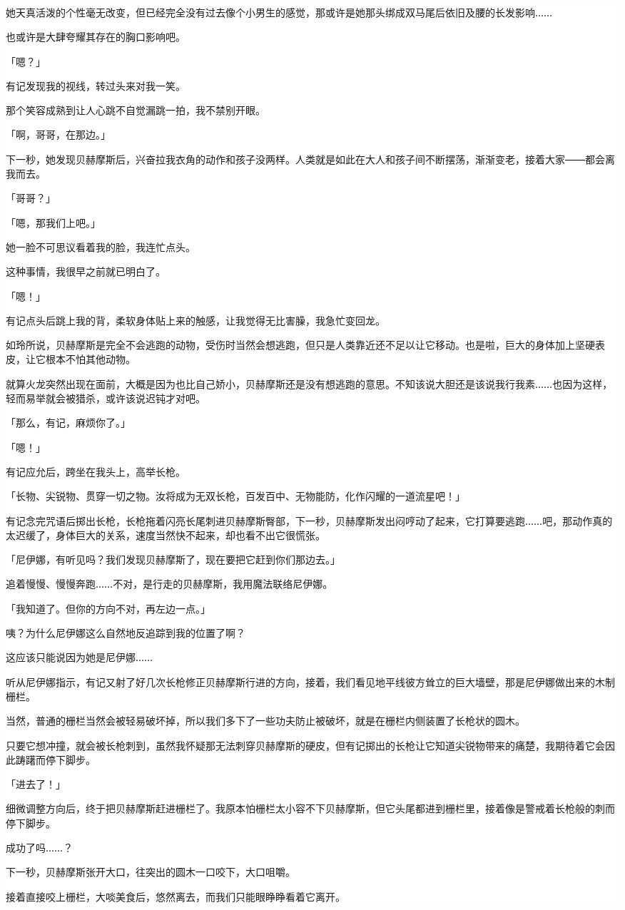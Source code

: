 她天真活泼的个性毫无改变，但已经完全没有过去像个小男生的感觉，那或许是她那头绑成双马尾后依旧及腰的长发影响……

也或许是大肆夸耀其存在的胸口影响吧。

「嗯？」

有记发现我的视线，转过头来对我一笑。

那个笑容成熟到让人心跳不自觉漏跳一拍，我不禁别开眼。

「啊，哥哥，在那边。」

下一秒，她发现贝赫摩斯后，兴奋拉我衣角的动作和孩子没两样。人类就是如此在大人和孩子间不断摆荡，渐渐变老，接着大家——都会离我而去。

「哥哥？」

「嗯，那我们上吧。」

她一脸不可思议看着我的脸，我连忙点头。

这种事情，我很早之前就已明白了。

「嗯！」

有记点头后跳上我的背，柔软身体贴上来的触感，让我觉得无比害臊，我急忙变回龙。

如玲所说，贝赫摩斯是完全不会逃跑的动物，受伤时当然会想逃跑，但只是人类靠近还不足以让它移动。也是啦，巨大的身体加上坚硬表皮，让它根本不怕其他动物。

就算火龙突然出现在面前，大概是因为也比自己娇小，贝赫摩斯还是没有想逃跑的意思。不知该说大胆还是该说我行我素……也因为这样，轻而易举就会被猎杀，或许该说迟钝才对吧。

「那么，有记，麻烦你了。」

「嗯！」

有记应允后，跨坐在我头上，高举长枪。

「长物、尖锐物、贯穿一切之物。汝将成为无双长枪，百发百中、无物能防，化作闪耀的一道流星吧！」

有记念完咒语后掷出长枪，长枪拖着闪亮长尾刺进贝赫摩斯臀部，下一秒，贝赫摩斯发出闷哼动了起来，它打算要逃跑……吧，那动作真的太迟缓了，身体巨大的关系，速度当然快不起来，却也看不出它很慌张。

「尼伊娜，有听见吗？我们发现贝赫摩斯了，现在要把它赶到你们那边去。」

追着慢慢、慢慢奔跑……不对，是行走的贝赫摩斯，我用魔法联络尼伊娜。

「我知道了。但你的方向不对，再左边一点。」

咦？为什么尼伊娜这么自然地反追踪到我的位置了啊？

这应该只能说因为她是尼伊娜……

听从尼伊娜指示，有记又射了好几次长枪修正贝赫摩斯行进的方向，接着，我们看见地平线彼方耸立的巨大墙壁，那是尼伊娜做出来的木制栅栏。

当然，普通的栅栏当然会被轻易破坏掉，所以我们多下了一些功夫防止被破坏，就是在栅栏内侧装置了长枪状的圆木。

只要它想冲撞，就会被长枪刺到，虽然我怀疑那无法刺穿贝赫摩斯的硬皮，但有记掷出的长枪让它知道尖锐物带来的痛楚，我期待着它会因此踌躇而停下脚步。

「进去了！」

细微调整方向后，终于把贝赫摩斯赶进栅栏了。我原本怕栅栏太小容不下贝赫摩斯，但它头尾都进到栅栏里，接着像是警戒着长枪般的刺而停下脚步。

成功了吗……？

下一秒，贝赫摩斯张开大口，往突出的圆木一口咬下，大口咀嚼。

接着直接咬上栅栏，大啖美食后，悠然离去，而我们只能眼睁睁看着它离开。
